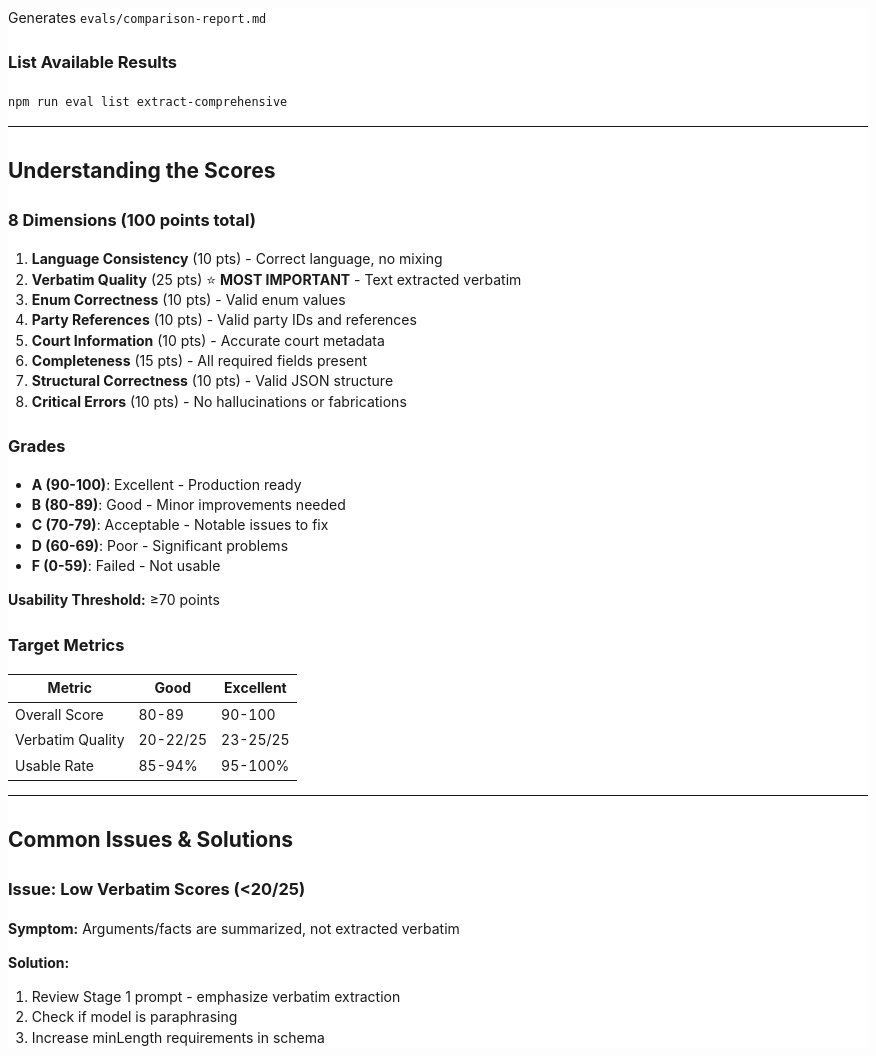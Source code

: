 Generates `evals/comparison-report.md`

### List Available Results

```bash
npm run eval list extract-comprehensive
```

---

## Understanding the Scores

### 8 Dimensions (100 points total)

1. **Language Consistency** (10 pts) - Correct language, no mixing
2. **Verbatim Quality** (25 pts) ⭐ **MOST IMPORTANT** - Text extracted verbatim
3. **Enum Correctness** (10 pts) - Valid enum values
4. **Party References** (10 pts) - Valid party IDs and references
5. **Court Information** (10 pts) - Accurate court metadata
6. **Completeness** (15 pts) - All required fields present
7. **Structural Correctness** (10 pts) - Valid JSON structure
8. **Critical Errors** (10 pts) - No hallucinations or fabrications

### Grades

- **A (90-100)**: Excellent - Production ready
- **B (80-89)**: Good - Minor improvements needed
- **C (70-79)**: Acceptable - Notable issues to fix
- **D (60-69)**: Poor - Significant problems
- **F (0-59)**: Failed - Not usable

**Usability Threshold:** ≥70 points

### Target Metrics

| Metric | Good | Excellent |
|--------|------|-----------|
| Overall Score | 80-89 | 90-100 |
| Verbatim Quality | 20-22/25 | 23-25/25 |
| Usable Rate | 85-94% | 95-100% |

---

## Common Issues & Solutions

### Issue: Low Verbatim Scores (<20/25)

**Symptom:** Arguments/facts are summarized, not extracted verbatim

**Solution:**
1. Review Stage 1 prompt - emphasize verbatim extraction
2. Check if model is paraphrasing
3. Increase minLength requirements in schema
